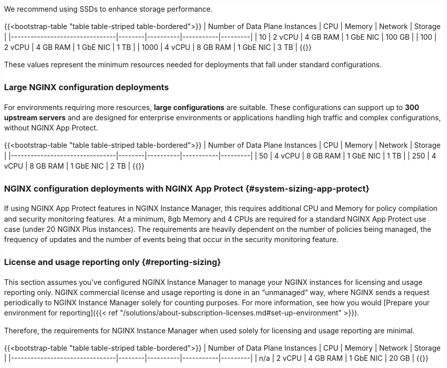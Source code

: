 We recommend using SSDs to enhance storage performance.

{{<bootstrap-table "table table-striped table-bordered">}}
| Number of Data Plane Instances | CPU    | Memory   | Network   | Storage |
|--------------------------------|--------|----------|-----------|---------|
| 10                             | 2 vCPU | 4 GB RAM | 1 GbE NIC | 100 GB  |
| 100                            | 2 vCPU | 4 GB RAM | 1 GbE NIC | 1 TB    |
| 1000                           | 4 vCPU | 8 GB RAM | 1 GbE NIC | 3 TB    |
{{</bootstrap-table>}}

These values represent the minimum resources needed for deployments that fall under standard configurations.

### Large NGINX configuration deployments

For environments requiring more resources, **large configurations** are suitable. These configurations can support up to **300 upstream servers** and are designed for enterprise environments or applications handling high traffic and complex configurations, without NGINX App Protect.

{{<bootstrap-table "table table-striped table-bordered">}}
| Number of Data Plane Instances | CPU    | Memory   | Network   | Storage |
|--------------------------------|--------|----------|-----------|---------|
| 50                             | 4 vCPU | 8 GB RAM | 1 GbE NIC | 1 TB    |
| 250                            | 4 vCPU | 8 GB RAM | 1 GbE NIC | 2 TB    |
{{</bootstrap-table>}}

### NGINX configuration deployments with NGINX App Protect {#system-sizing-app-protect}

If using NGINX App Protect features in NGINX Instance Manager, this requires additional CPU and Memory for policy compilation and security monitoring features. At a minimum, 8gb Memory and 4 CPUs are required for a standard NGINX App Protect use case (under 20 NGINX Plus instances). The requirements are heavily dependent on the number of policies being managed, the frequency of updates and the number of events being that occur in the security monitoring feature.

### License and usage reporting only {#reporting-sizing}

This section assumes you've configured NGINX Instance Manager to manage your NGINX instances for licensing and usage reporting only. NGINX commercial license and usage reporting is done in an “unmanaged” way, where NGINX sends a request periodically to NGINX Instance Manager solely for counting purposes. For more information, see how you would [Prepare your environment for reporting]({{< ref "/solutions/about-subscription-licenses.md#set-up-environment" >}}).

Therefore, the requirements for NGINX Instance Manager when used solely for licensing and usage reporting are minimal.

{{<bootstrap-table "table table-striped table-bordered">}}
| Number of Data Plane Instances | CPU    | Memory   | Network   | Storage |
|--------------------------------|--------|----------|-----------|---------|
| n/a                            | 2 vCPU | 4 GB RAM | 1 GbE NIC | 20 GB   |
{{</bootstrap-table>}}
